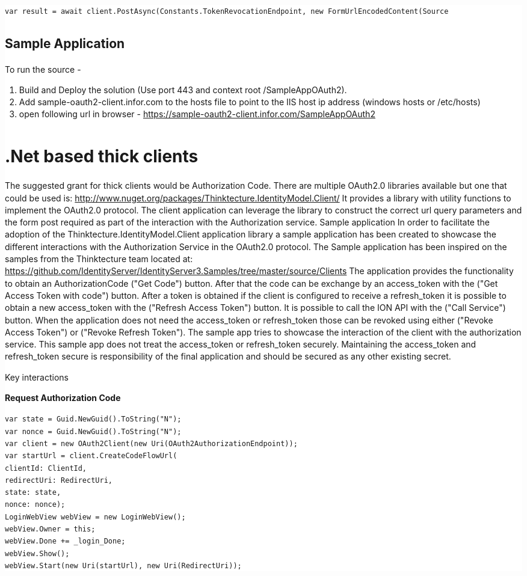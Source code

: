     var result = await client.PostAsync(Constants.TokenRevocationEndpoint, new FormUrlEncodedContent(Source

Sample Application
-------------

To run the source -
1. Build and Deploy the solution (Use port 443 and context root /SampleAppOAuth2).
2. Add sample-oauth2-client.infor.com to the hosts file to point to the IIS host ip address (windows hosts or /etc/hosts)
3. open following url in browser - https://sample-oauth2-client.infor.com/SampleAppOAuth2

.Net based thick clients
===========================

The suggested grant for thick clients would be Authorization Code. There are multiple OAuth2.0 libraries available but one that could be used is: http://www.nuget.org/packages/Thinktecture.IdentityModel.Client/
It provides a library with utility functions to implement the OAuth2.0 protocol. The client application can leverage the library to construct the correct url query parameters and the form post required as part of the interaction with the Authorization service. Sample application In order to facilitate the adoption of the Thinktecture.IdentityModel.Client application library a sample application has been created to showcase the different interactions with the Authorization Service in the OAuth2.0 protocol. The Sample application has been inspired on the samples from the Thinktecture team located at: https://github.com/IdentityServer/IdentityServer3.Samples/tree/master/source/Clients The application provides the functionality to obtain an AuthorizationCode ("Get Code") button.
After that the code can be exchange by an access_token with the ("Get Access Token with code") button. After a token is obtained if the client is configured to receive a refresh_token it is possible to obtain a new access_token with the ("Refresh Access Token") button. It is possible to call the ION API with the ("Call Service") button. When the application does not need the access_token or refresh_token those can be revoked using either ("Revoke Access Token") or ("Revoke Refresh Token"). The sample app tries to showcase the interaction of the client with the authorization service. This sample app does not treat the access_token or refresh_token securely. Maintaining the access_token and refresh_token secure is responsibility of the final application and should be secured as any other existing secret. 

Key interactions

 **Request Authorization Code**

    var state = Guid.NewGuid().ToString("N");
    var nonce = Guid.NewGuid().ToString("N");
    var client = new OAuth2Client(new Uri(OAuth2AuthorizationEndpoint));
    var startUrl = client.CreateCodeFlowUrl(
    clientId: ClientId,
    redirectUri: RedirectUri,
    state: state,
    nonce: nonce);
    LoginWebView webView = new LoginWebView();
    webView.Owner = this;
    webView.Done += _login_Done;
    webView.Show();
    webView.Start(new Uri(startUrl), new Uri(RedirectUri));

